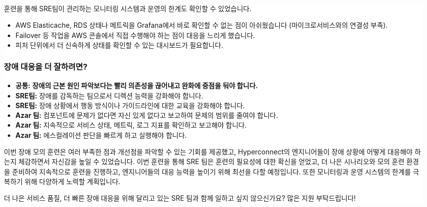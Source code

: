훈련을 통해 SRE팀이 관리하는 모니터링 시스템과 운영의 한계도 확인할 수 있었습니다.

- AWS Elasticache, RDS 상태나 메트릭을 Grafana에서 바로 확인할 수 없는 점이 아쉬웠습니다 (마이크로서비스와의 연결성 부족).
- Failover 등 작업을 AWS 콘솔에서 직접 수행해야 하는 점이 대응을 느리게 했습니다.
- 피처 단위에서 더 신속하게 상태를 확인할 수 있는 대시보드가 필요합니다.

### **장애 대응을 더 잘하려면?**

- **공통:** **장애의 근본 원인 파악보다는 빨리 의존성을 끊어내고 완화에 중점을 둬야 합니다.**
- **SRE팀:** 장애를 감독하는 팀으로서 디렉션 능력을 강화해야 합니다.
- **SRE팀:** 장애 상황에서 행동 방식이나 가이드라인에 대한 교육을 강화해야 합니다.
- **Azar 팀:** 컴포넌트에 문제가 없다면 자신 있게 없다고 보고하여 문제의 범위를 줄여야 합니다.
- **Azar 팀:** 지속적으로 서비스 상태, 메트릭, 로그 지표를 확인하고 보고해야 합니다.
- **Azar 팀:** 에스컬레이션 판단을 빠르게 하고 실행해야 합니다.

이번 장애 모의 훈련은 여러 부족한 점과 개선점을 파악할 수 있는 기회를 제공했고, Hyperconnect의 엔지니어들이 장애 상황에 어떻게 대응해야 하는지 체감하면서 자신감을 높일 수 있었습니다. 이번 훈련을 통해 SRE 팀은 훈련의 필요성에 대한 확신을 얻었고, 더 나은 시나리오와 모의 훈련 환경을 준비하여 지속적으로 훈련을 진행하고, 엔지니어들의 대응 능력을 높이기 위해 최선을 다할 예정입니다. 또한 모니터링과 운영 시스템의 한계를 극복하기 위해 다양하게 노력할 계획입니다.

더 나은 서비스 품질, 더 빠른 장애 대응을 위해 달리고 있는 SRE 팀과 함께 일하고 싶지 않으신가요? 많은 지원 부탁드립니다!
